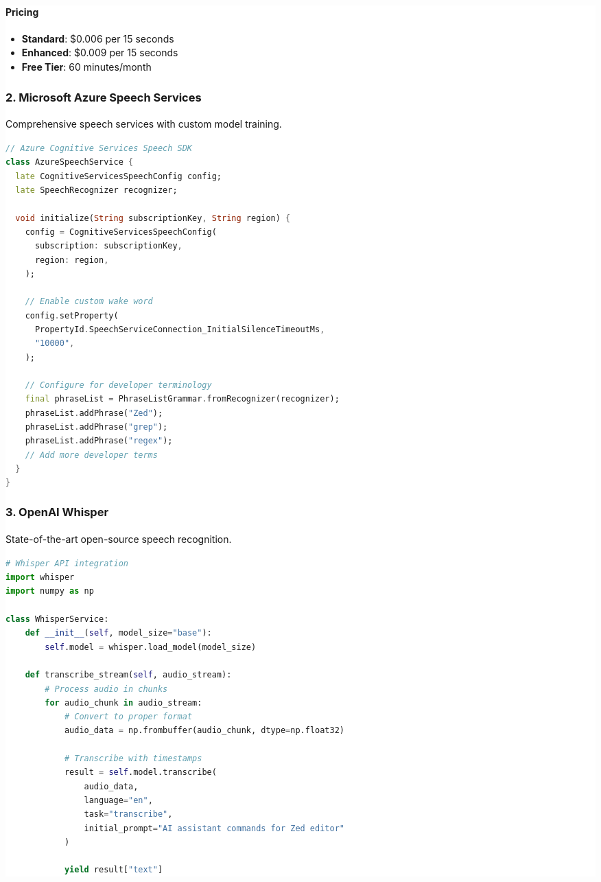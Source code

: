 #### Pricing
- **Standard**: $0.006 per 15 seconds
- **Enhanced**: $0.009 per 15 seconds
- **Free Tier**: 60 minutes/month

### 2. Microsoft Azure Speech Services

Comprehensive speech services with custom model training.

```dart
// Azure Cognitive Services Speech SDK
class AzureSpeechService {
  late CognitiveServicesSpeechConfig config;
  late SpeechRecognizer recognizer;

  void initialize(String subscriptionKey, String region) {
    config = CognitiveServicesSpeechConfig(
      subscription: subscriptionKey,
      region: region,
    );

    // Enable custom wake word
    config.setProperty(
      PropertyId.SpeechServiceConnection_InitialSilenceTimeoutMs,
      "10000",
    );

    // Configure for developer terminology
    final phraseList = PhraseListGrammar.fromRecognizer(recognizer);
    phraseList.addPhrase("Zed");
    phraseList.addPhrase("grep");
    phraseList.addPhrase("regex");
    // Add more developer terms
  }
}
```

### 3. OpenAI Whisper

State-of-the-art open-source speech recognition.

```python
# Whisper API integration
import whisper
import numpy as np

class WhisperService:
    def __init__(self, model_size="base"):
        self.model = whisper.load_model(model_size)

    def transcribe_stream(self, audio_stream):
        # Process audio in chunks
        for audio_chunk in audio_stream:
            # Convert to proper format
            audio_data = np.frombuffer(audio_chunk, dtype=np.float32)

            # Transcribe with timestamps
            result = self.model.transcribe(
                audio_data,
                language="en",
                task="transcribe",
                initial_prompt="AI assistant commands for Zed editor"
            )

            yield result["text"]
```